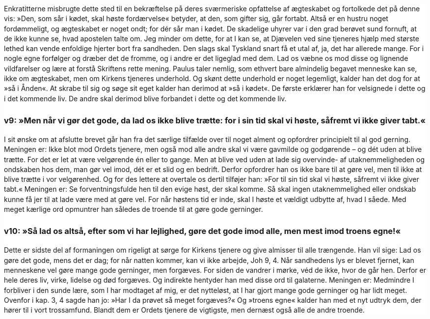 Enkratitterne misbrugte dette sted til en bekræftelse på deres sværmeriske opfattelse af ægteskabet og fortolkede det på denne vis: »Den, som sår i kødet, skal høste fordærvelse« betyder, at den, som gifter sig, går fortabt. Altså er en hustru noget fordømmeligt, og ægteskabet er noget ondt; for dér sår man i kødet. De skadelige uhyrer var i den grad berøvet sund fornuft, at de ikke kunne se, hvad apostelen talte om. Jeg minder om dette, for at I kan se, at Djævelen ved sine tjeneres hjælp med største lethed kan vende enfoldige hjerter bort fra sandheden. Den slags skal Tyskland snart få et utal af, ja, det har allerede mange. For i nogle egne forfølger og dræber det de fromme, og i andre er det ligeglad med dem. Lad os væbne os mod disse og lignende vildfarelser og lære at forstå Skriftens rette mening. Paulus taler nemlig, som ethvert bare almindelig begavet menneske kan se, ikke om ægteskabet, men om Kirkens tjeneres underhold. Og skønt dette underhold er noget legemligt, kalder han det dog for at »så i Ånden«. At skrabe til sig og søge sit eget kalder han derimod at »så i kødet«. De første erklærer han for velsignede i dette og i det kommende liv. De andre skal derimod blive forbandet i dette og det kommende liv.

### v9: »Men når vi gør det gode, da lad os ikke blive trætte: for i sin tid skal vi høste, såfremt vi ikke giver tabt.«
I sit ønske om at afslutte brevet går han fra det særlige tilfælde over til noget alment og opfordrer principielt til al god gerning. Meningen er: Ikke blot mod Ordets tjenere, men også mod alle andre skal vi være gavmilde og godgørende – og dét uden at blive trætte. For det er let at være velgørende én eller to gange. Men at blive ved uden at lade sig overvinde- af utaknemmeligheden og ondskaben hos dem, man gør vel imod, dét er et slid og en bedrift. Derfor opfordrer han os ikke bare til at gøre vel, men til ikke at blive trætte i vor velgørenhed. Og for des lettere at overtale os dertil tilføjer han: »For til sin tid skal vi høste, såfremt vi ikke giver tabt.« Meningen er: Se forventningsfulde hen til den evige høst, der skal komme. Så skal ingen utaknemmelighed eller ondskab kunne få jer til at lade være med at gøre vel. For når høstens tid er inde, skal I høste et vældigt udbytte af, hvad I såede. Med meget kærlige ord opmuntrer han således de troende til at gøre gode gerninger.

### v10: »Så lad os altså, efter som vi har lejlighed, gøre det gode imod alle, men mest imod troens egne!«
Dette er sidste del af formaningen om rigeligt at sørge for Kirkens tjenere og give almisser til alle trængende. Han vil sige: Lad os gøre det gode, mens det er dag; for når natten kommer, kan vi ikke arbejde, Joh 9, 4. Når sandhedens lys er blevet fjernet, kan menneskene vel gøre mange gode gerninger, men forgæves. For siden de vandrer i mørke, véd de ikke, hvor de går hen. Derfor er hele deres liv, virke, lidelse og død forgæves. Og indirekte hentyder han med disse ord til galaterne. Meningen er: Medmindre I forbliver i den sunde lære, som I har modtaget af mig, er det nytteløst, at I har gjort mange gode gerninger og har lidt meget. Ovenfor i kap. 3, 4 sagde han jo: »Har I da prøvet så meget forgæves?« Og »troens egne« kalder han med et nyt udtryk dem, der hører til i vort trossamfund. Blandt dem er Ordets tjenere de vigtigste, men dernæst også alle de andre troende.

[^1]: Stikkord: galaterbrevsforklaring. Luthers forklaring til søndagens epistel hentet fra [Luthers Store Galaterbrevskommenter](http://www.lutherdansk.dk/Galaterbrevet%205/index.htm){:target="_blank"}. Ingressens bibeltekst er norsk, og fra 1930.
